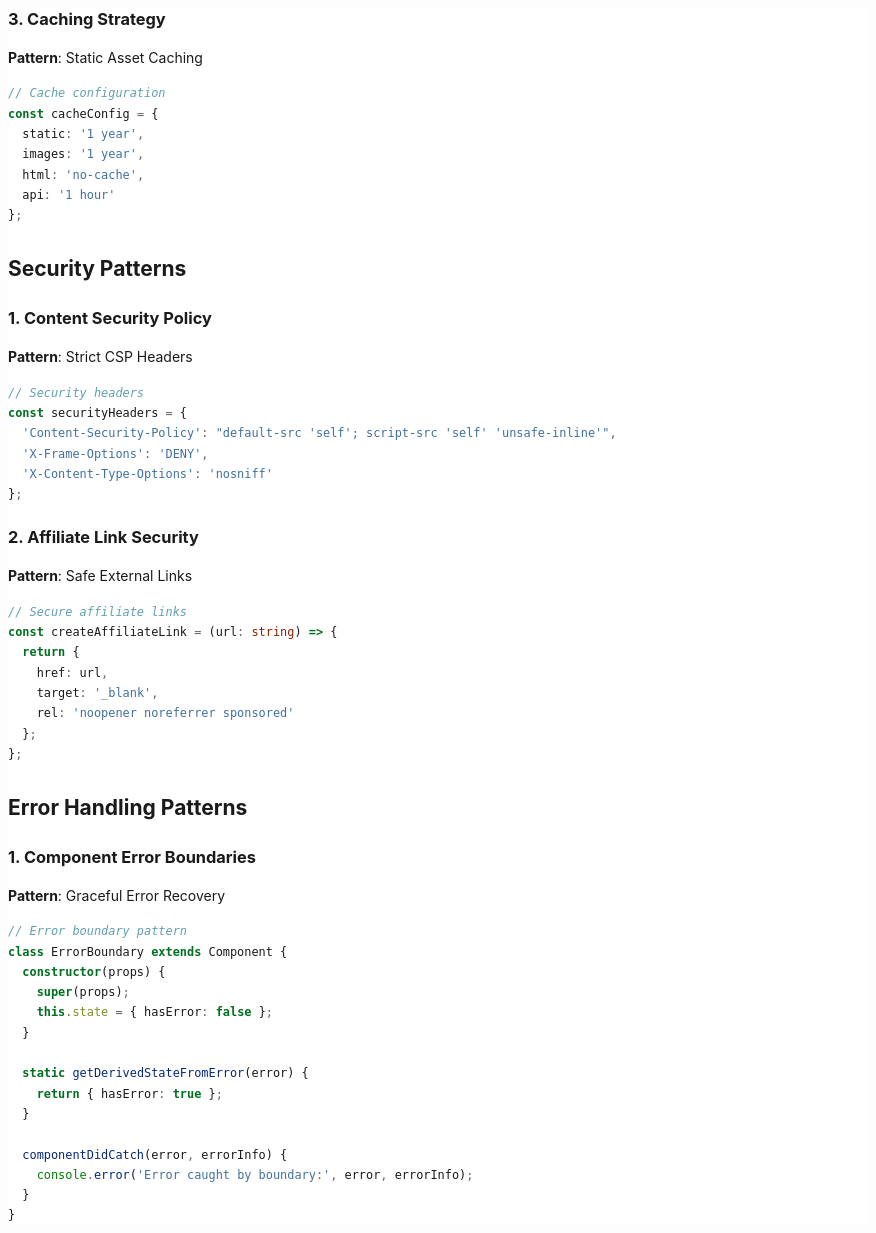### 3. Caching Strategy
**Pattern**: Static Asset Caching
```typescript
// Cache configuration
const cacheConfig = {
  static: '1 year',
  images: '1 year',
  html: 'no-cache',
  api: '1 hour'
};
```

## Security Patterns

### 1. Content Security Policy
**Pattern**: Strict CSP Headers
```typescript
// Security headers
const securityHeaders = {
  'Content-Security-Policy': "default-src 'self'; script-src 'self' 'unsafe-inline'",
  'X-Frame-Options': 'DENY',
  'X-Content-Type-Options': 'nosniff'
};
```

### 2. Affiliate Link Security
**Pattern**: Safe External Links
```typescript
// Secure affiliate links
const createAffiliateLink = (url: string) => {
  return {
    href: url,
    target: '_blank',
    rel: 'noopener noreferrer sponsored'
  };
};
```

## Error Handling Patterns

### 1. Component Error Boundaries
**Pattern**: Graceful Error Recovery
```typescript
// Error boundary pattern
class ErrorBoundary extends Component {
  constructor(props) {
    super(props);
    this.state = { hasError: false };
  }
  
  static getDerivedStateFromError(error) {
    return { hasError: true };
  }
  
  componentDidCatch(error, errorInfo) {
    console.error('Error caught by boundary:', error, errorInfo);
  }
}
```
